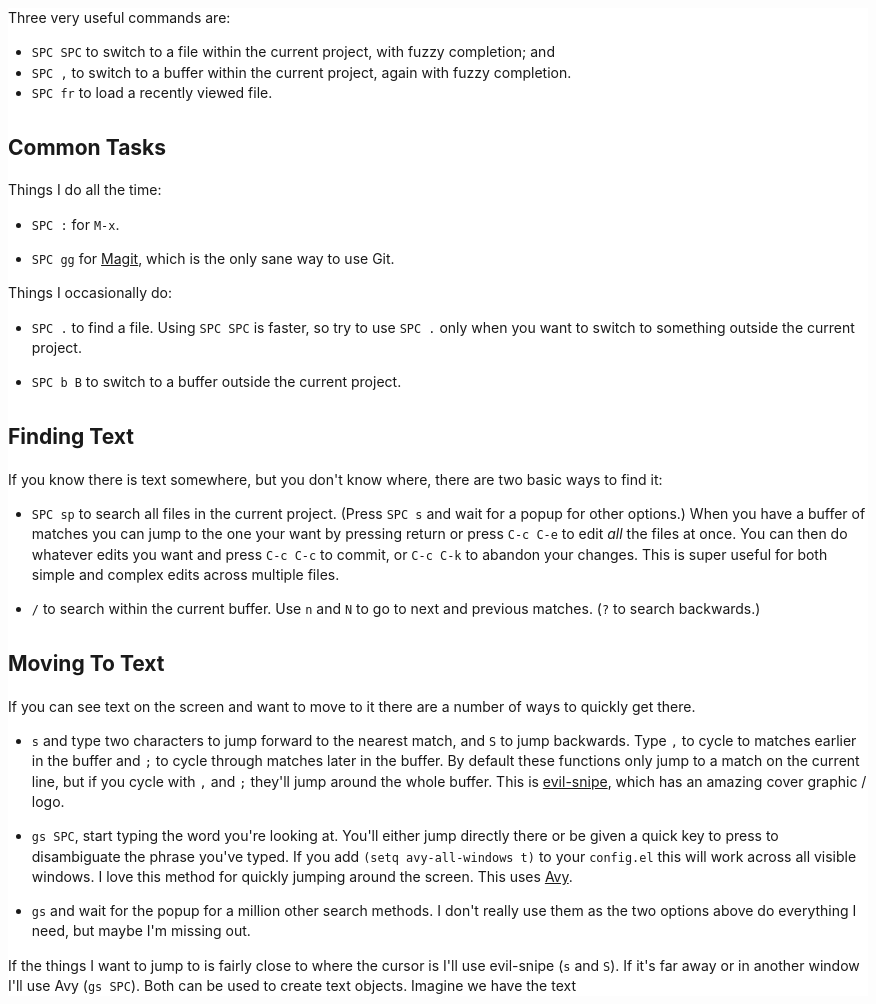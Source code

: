 Three very useful commands are:

- `SPC SPC` to switch to a file within the current project, with fuzzy completion; and
- `SPC ,` to switch to a buffer within the current project, again with fuzzy completion.
- `SPC fr` to load a recently viewed file.


## Common Tasks

Things I do all the time:

- `SPC :` for `M-x`.

- `SPC gg` for [Magit][magit], which is the only sane way to use Git.


Things I occasionally do:

- `SPC .` to find a file. Using `SPC SPC` is faster, so try to use `SPC .` only when you want to switch to something outside the current project. 

- `SPC b B` to switch to a buffer outside the current project.


## Finding Text

If you know there is text somewhere, but you don't know where, there are two basic ways to find it:

- `SPC sp` to search all files in the current project. (Press `SPC s` and wait for a popup for other options.) When you have a buffer of matches you can jump to the one your want by pressing return or press `C-c C-e` to edit *all* the files at once. You can then do whatever edits you want and press `C-c C-c` to commit, or `C-c C-k` to abandon your changes. This is super useful for both simple and complex edits across multiple files.

- `/` to search within the current buffer. Use `n` and `N` to go to next and
  previous matches. (`?` to search backwards.)


## Moving To Text

If you can see text on the screen and want to move to it there are a number of ways to quickly get there. 

- `s` and type two characters to jump forward to the nearest match, and `S` to jump backwards. Type `,` to cycle to matches earlier in the buffer and `;` to cycle through matches later in the buffer. By default these functions only jump to a match on the current line, but if you cycle with `,` and `;` they'll jump around the whole buffer. This is [evil-snipe][evil-snipe], which has an amazing cover graphic / logo.

- `gs SPC`, start typing the word you're looking at. You'll either jump directly there or be given a quick key to press to disambiguate the phrase you've typed. If you add `(setq avy-all-windows t)` to your `config.el` this will work across all visible windows. I love this method for quickly jumping around the screen. This uses [Avy][avy].

- `gs` and wait for the popup for a million other search methods. I don't really use them as the two options above do everything I need, but maybe I'm missing out.

If the things I want to jump to is fairly close to where the cursor is I'll use evil-snipe (`s` and `S`). If it's far away or in another window I'll use Avy (`gs SPC`). Both can be used to create text objects. Imagine we have the text


[avy]: https://github.com/abo-abo/avy
[doom]: https://github.com/hlissner/doom-emacs
[doom-bindings]: https://github.com/hlissner/doom-emacs/blob/develop/modules/config/default/+evil-bindings.el
[evil-multiedit]: https://github.com/hlissner/evil-multiedit
[evil-mc]: https://github.com/gabesoft/evil-mc
[evil-snipe]: https://github.com/hlissner/evil-snipe
[evil-surround]: https://github.com/emacs-evil/evil-surround
[magit]: https://magit.vc/
[persp-mode]: https://github.com/Bad-ptr/persp-mode.el
[projectile]: https://github.com/bbatsov/projectile
[treemacs]: https://github.com/Alexander-Miller/treemacs
